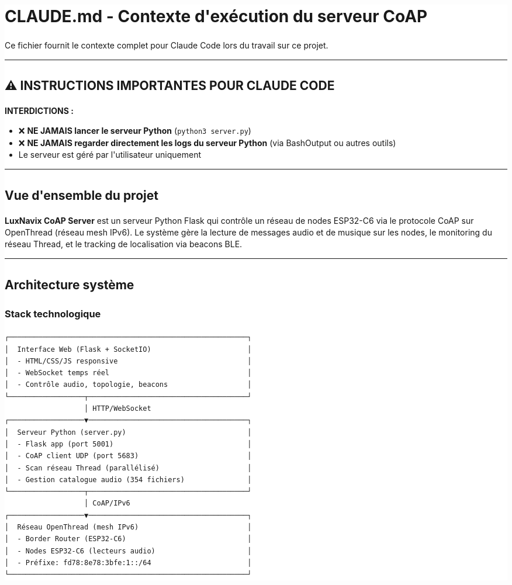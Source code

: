 # CLAUDE.md - Contexte d'exécution du serveur CoAP

Ce fichier fournit le contexte complet pour Claude Code lors du travail sur ce projet.

---

## ⚠️ INSTRUCTIONS IMPORTANTES POUR CLAUDE CODE

**INTERDICTIONS :**
- ❌ **NE JAMAIS lancer le serveur Python** (`python3 server.py`)
- ❌ **NE JAMAIS regarder directement les logs du serveur Python** (via BashOutput ou autres outils)
- Le serveur est géré par l'utilisateur uniquement

---

## Vue d'ensemble du projet

**LuxNavix CoAP Server** est un serveur Python Flask qui contrôle un réseau de nodes ESP32-C6 via le protocole CoAP sur OpenThread (réseau mesh IPv6). Le système gère la lecture de messages audio et de musique sur les nodes, le monitoring du réseau Thread, et le tracking de localisation via beacons BLE.

---

## Architecture système

### Stack technologique

```
┌─────────────────────────────────────────────────────────┐
│  Interface Web (Flask + SocketIO)                       │
│  - HTML/CSS/JS responsive                               │
│  - WebSocket temps réel                                 │
│  - Contrôle audio, topologie, beacons                   │
└──────────────────┬──────────────────────────────────────┘
                   │ HTTP/WebSocket
┌──────────────────▼──────────────────────────────────────┐
│  Serveur Python (server.py)                             │
│  - Flask app (port 5001)                                │
│  - CoAP client UDP (port 5683)                          │
│  - Scan réseau Thread (parallélisé)                     │
│  - Gestion catalogue audio (354 fichiers)               │
└──────────────────┬──────────────────────────────────────┘
                   │ CoAP/IPv6
┌──────────────────▼──────────────────────────────────────┐
│  Réseau OpenThread (mesh IPv6)                          │
│  - Border Router (ESP32-C6)                             │
│  - Nodes ESP32-C6 (lecteurs audio)                      │
│  - Préfixe: fd78:8e78:3bfe:1::/64                       │
└─────────────────────────────────────────────────────────┘
```
